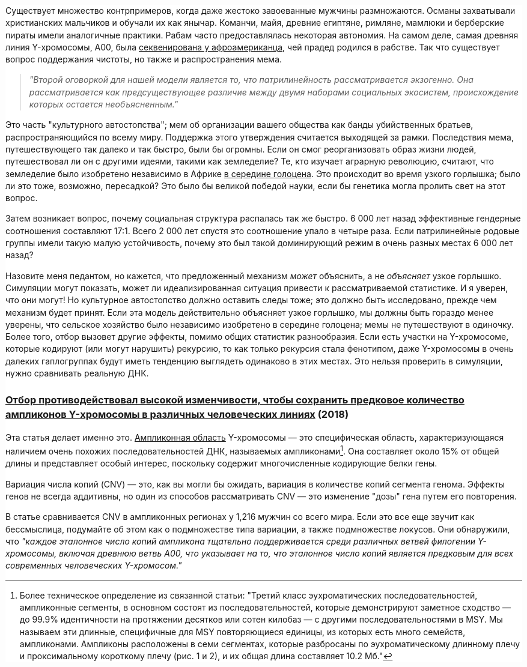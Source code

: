 Существует множество контрпримеров, когда даже жестоко завоеванные мужчины размножаются. Османы захватывали христианских мальчиков и обучали их как янычар. Команчи, майя, древние египтяне, римляне, мамлюки и берберские пираты имели аналогичные практики. Рабам часто предоставлялась некоторая автономия. На самом деле, самая древняя линия Y-хромосомы, A00, была [секвенирована у афроамериканца](https://dna-explained.com/2020/07/29/rare-african-y-dna-haplogroup-a00-sprouts-new-branches/), чей прадед родился в рабстве. Так что существует вопрос поддержания чистоты, но также и распространения мема.

> _"Второй оговоркой для нашей модели является то, что патрилинейность рассматривается экзогенно. Она рассматривается как предсуществующее различие между двумя наборами социальных экосистем, происхождение которых остается необъясненным."_

Это часть "культурного автостопства"; мем об организации вашего общества как банды убийственных братьев, распространяющийся по всему миру. Поддержка этого утверждения считается выходящей за рамки. Последствия мема, путешествующего так далеко и так быстро, были бы огромны. Если он смог реорганизовать образ жизни людей, путешествовал ли он с другими идеями, такими как земледелие? Те, кто изучает аграрную революцию, считают, что земледелие было изобретено независимо в Африке [в середине голоцена](https://www.pnas.org/doi/abs/10.1073/pnas.1323964111). Это происходит во время узкого горлышка; было ли это тоже, возможно, пересадкой? Это было бы великой победой науки, если бы генетика могла пролить свет на этот вопрос.

Затем возникает вопрос, почему социальная структура распалась так же быстро. 6 000 лет назад эффективные гендерные соотношения составляют 17:1. Всего 2 000 лет спустя это соотношение упало в четыре раза. Если патрилинейные родовые группы имели такую малую устойчивость, почему это был такой доминирующий режим в очень разных местах 6 000 лет назад?

Назовите меня педантом, но кажется, что предложенный механизм _может_ объяснить, а не _объясняет_ узкое горлышко. Симуляции могут показать, может ли идеализированная ситуация привести к рассматриваемой статистике. И я уверен, что они могут! Но культурное автостопство должно оставить следы тоже; это должно быть исследовано, прежде чем механизм будет принят. Если эта модель действительно объясняет узкое горлышко, мы должны быть гораздо менее уверены, что сельское хозяйство было независимо изобретено в середине голоцена; мемы не путешествуют в одиночку. Более того, отбор вызовет другие эффекты, помимо общих статистик разнообразия. Если есть участки на Y-хромосоме, которые кодируют (или могут нарушить) рекурсию, то как только рекурсия стала фенотипом, даже Y-хромосомы в очень далеких гаплогруппах будут иметь тенденцию выглядеть одинаково в этих местах. Это нельзя проверить в симуляции, нужно сравнивать реальную ДНК.

### [Отбор противодействовал высокой изменчивости, чтобы сохранить предковое количество ампликонов Y-хромосомы в различных человеческих линиях](https://pubmed.ncbi.nlm.nih.gov/30075113/) (2018)


Эта статья делает именно это. [Ампликонная область](https://www.nature.com/articles/Art39#:~:text=The%20ampliconic%20class%20includes%20large,\(non%2Dreciprocal%20transfer\).) Y-хромосомы — это специфическая область, характеризующаяся наличием очень похожих последовательностей ДНК, называемых ампликонами[^11]. Она составляет около 15% от общей длины и представляет особый интерес, поскольку содержит многочисленные кодирующие белки гены.



Вариация числа копий (CNV) — это, как вы могли бы ожидать, вариация в количестве копий сегмента генома. Эффекты генов не всегда аддитивны, но один из способов рассматривать CNV — это изменение "дозы" гена путем его повторения.

В статье сравнивается CNV в ампликонных регионах у 1,216 мужчин со всего мира. Если это все еще звучит как бессмыслица, подумайте об этом как о подмножестве типа вариации, а также подмножестве локусов. Они обнаружили, что _"каждое эталонное число копий ампликона тщательно поддерживается среди различных ветвей филогении Y-хромосомы, включая древнюю ветвь A00, что указывает на то, что эталонное число копий является предковым для всех современных человеческих Y-хромосом."_


[^1]: Технически, мужчины могли бы экспрессировать не-Y-хромосомные гены по-другому, и "догоняние" могло бы происходить исключительно там. Это действительно служило бы защитой EToC в случае, если на Y-хромосоме нет отбора. Но мой инстинкт — искать в самых очевидных местах. Утверждение заключается в абсолютно массовом отборе на мужской фенотип, было бы очень удивительно, если бы это не включало Y-хромосому. Опровержимые теории хороши!
[^2]: Надеюсь более подробно изложить переход. Но с точки зрения опровержения, имеет смысл сосредоточиться на более недавних предложенных изменениях в мужской психологии.
[^3]: De novo мутации новые и уникальны для вас. Также есть небольшая часть Y-хромосомы, которая рекомбинирует с X-хромосомой.
[^4]: Malaspina P, Persichetti F, Novelletto A, Iodice C, Terrenato L, et al. (1990) The human Y chromosome shows a low level of DNA polymorphism.Pritchard JK, Seielstad MT, Perez-Lezaun A, Feldman MW (1999) Population growth of human Y chromosomes: a study of Y chromosome microsatellites.Wilder JA, Mobasher Z, Hammer MF (2004) Genetic evidence for unequal effective population sizes of human females and males.Rozen S, Marszalek JD, Alagappan RK, Skaletsky H, Page DC (2009) Remarkably little variation in proteins encoded by the Y chromosome's single-copy genes, implying effective purifying selection.
[^5]: Это возможно, потому что Y-хромосома не рекомбинирует. Поэтому, с относительно небольшим количеством образцов, можно создать филогению, которая оценивает глобальное семейное дерево. Делая предположения о скорости мутаций и времени поколения, можно оценить количество 100-кратных прадедов, 1000-кратных прадедов и так далее с выжившими мужскими линиями.
[^6]: Пунктуированные всплески в демографии человеческих мужчин, выведенные из 1,244 мировых последовательностей Y-хромосомы "Поскольку расширения гаплогрупп, о которых мы сообщаем, являются одними из самых экстремальных, когда-либо наблюдавшихся у людей, мы считаем более вероятным, что такие события соответствуют историческим процессам, которые также оставили археологические следы. Поэтому в дальнейшем мы предлагаем связи между генетическими и историческими или археологическими данными. Мы предупреждаем, что, особенно в свете еще несовершенной калибровки, эти связи остаются недоказанными. Но они поддаются проверке, например, с использованием древней ДНК. Во-первых, в Америке мы наблюдали расширение Q1a-M3 (дополнительные рис. 14e и 17) около 15 тыс. лет назад, во время первоначальной колонизации полушария. Это соответствие, основанное на одной из самых тщательно изученных дат в доистории человека, свидетельствует о пригодности выбранной нами калибровки."
[^7]: Когда это началось и закончилось, будет различаться по регионам. Также, наверняка был отбор на аутосомах (неполовых хромосомах) также. В предыдущем посте я критиковал Роберта Проктора за его неспособность прямо ответить на вопрос "когда мы стали полностью людьми". Он в основном уклоняется: "Это именно тот вопрос, который нам нужно проблематизировать. Это то, что я называю вопросом Ганди. Когда его спросили "что вы думаете о западной цивилизации?" он сказал "это была бы хорошая идея". Итак, когда эволюционировали люди? Ну, еще нет…". И все же мой ответ не так уж далек от этого. Если рекурсия была гендерной 4 тыс. лет назад, то, конечно, мы еще не законченное изделие. Мы действительно родились вчера, в эволюционных терминах.
[^8]: Один из барабанов, который я бил, заключается в том, что если бы была быстрая реорганизация мозга, это было бы болезненно. Почему так много людей 5,000 лет назад были готовы пройти через каменный век хирургии мозга?
[^9]: "Мужские мозги оптимизированы для внутриполушарной, а женские для межполушарной коммуникации… Наблюдения предполагают, что мужские мозги структурированы для облегчения связи между восприятием и координированным действием, тогда как женские мозги предназначены для облегчения связи между аналитическими и интуитивными режимами обработки."
[^10]: Это интересное время для нашего понимания того, как люди попали в Америку. Долгое время господствовала теория Clovis-first, и считалось, что люди пришли по сухопутному мосту и покрыли весь континент около 15 тыс. лет назад. В последнее время есть доказательства того, что люди делали очень примитивные инструменты 30 тыс. лет назад в Мексике. Это странно, потому что нет генетического вклада в современных коренных американцев. Куда они делись? Что касается EToC, группа 15,000 лет назад — это первая, которая действительно явно использует технологии. Например, была медная культура 9,000 лет назад. Другие Homo sapiens, находящиеся там, не являются проблемой для EToC. И действительно могут помочь объяснить, почему первая группа оставила так мало генетического следа.
[^11]: Более техническое определение из связанной статьи: "Третий класс эухроматических последовательностей, ампликонные сегменты, в основном состоят из последовательностей, которые демонстрируют заметное сходство — до 99.9% идентичности на протяжении десятков или сотен килобаз — с другими последовательностями в MSY. Мы называем эти длинные, специфичные для MSY повторяющиеся единицы, из которых есть много семейств, ампликонами. Ампликоны расположены в семи сегментах, которые разбросаны по эухроматическому длинному плечу и проксимальному короткому плечу (рис. 1 и 2), и их общая длина составляет 10.2 Мб."
[^12]: Я знаю, что это звучит фантастически, но мой проект заключается в разработке идеи, что самосознание было осознанием. Вы должны быть готовы идти в странные места, чтобы развить такую идею.
